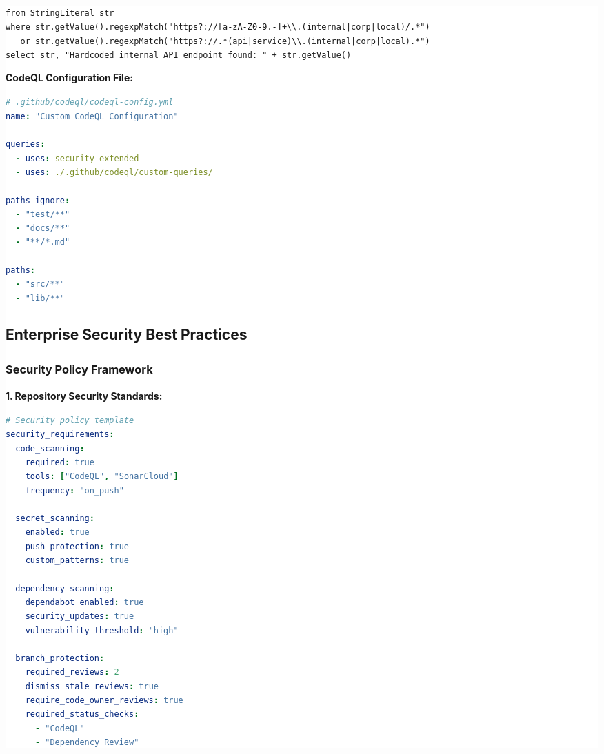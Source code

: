 ```ql
from StringLiteral str
where str.getValue().regexpMatch("https?://[a-zA-Z0-9.-]+\\.(internal|corp|local)/.*")
   or str.getValue().regexpMatch("https?://.*(api|service)\\.(internal|corp|local).*")
select str, "Hardcoded internal API endpoint found: " + str.getValue()
```

**CodeQL Configuration File:**

```yaml
# .github/codeql/codeql-config.yml
name: "Custom CodeQL Configuration"

queries:
  - uses: security-extended
  - uses: ./.github/codeql/custom-queries/

paths-ignore:
  - "test/**"
  - "docs/**"
  - "**/*.md"

paths:
  - "src/**"
  - "lib/**"
```

## Enterprise Security Best Practices

### Security Policy Framework

**1. Repository Security Standards:**

```yaml
# Security policy template
security_requirements:
  code_scanning:
    required: true
    tools: ["CodeQL", "SonarCloud"]
    frequency: "on_push"
    
  secret_scanning:
    enabled: true
    push_protection: true
    custom_patterns: true
    
  dependency_scanning:
    dependabot_enabled: true
    security_updates: true
    vulnerability_threshold: "high"
    
  branch_protection:
    required_reviews: 2
    dismiss_stale_reviews: true
    require_code_owner_reviews: true
    required_status_checks:
      - "CodeQL"
      - "Dependency Review"
```

